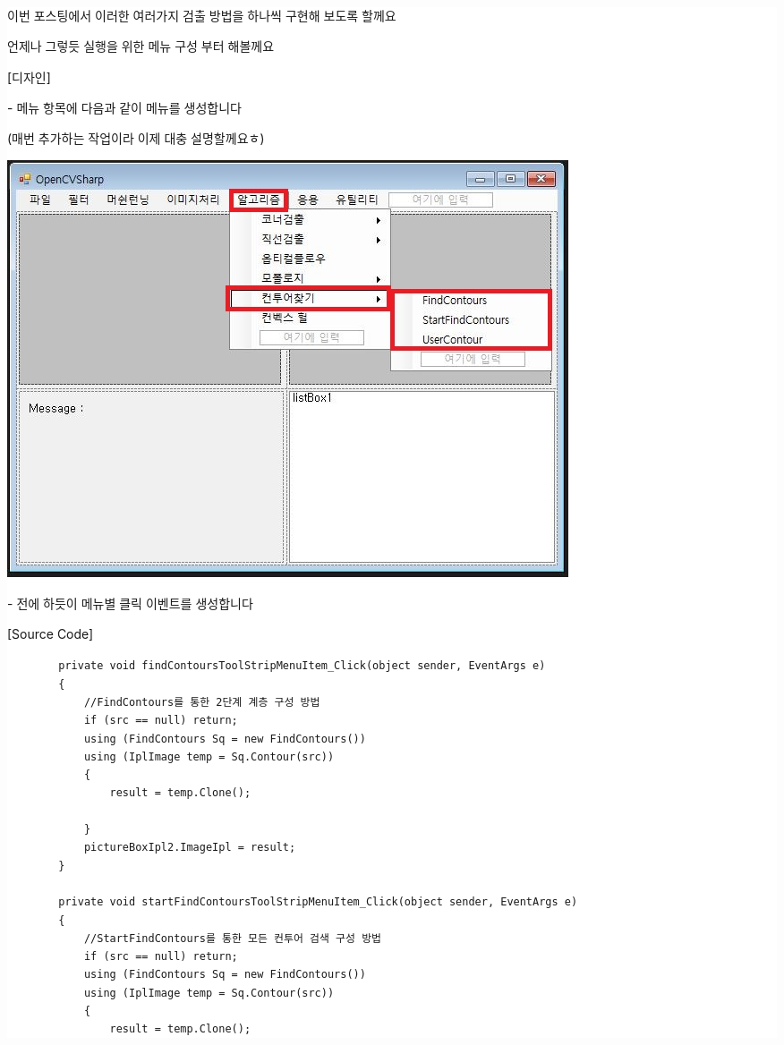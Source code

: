 이번 포스팅에서 이러한 여러가지 검출 방법을 하나씩 구현해 보도록 할께요

언제나 그렇듯 실행을 위한 메뉴 구성 부터 해볼께요

[디자인]

\- 메뉴 항목에 다음과 같이 메뉴를 생성합니다

(매번 추가하는 작업이라 이제 대충 설명할께요ㅎ)

![](/assets/images/c_opencvsharp_이미지_컨투어_윤곽선_찾기/img.jpg)

\- 전에 하듯이 메뉴별 클릭 이벤트를 생성합니다

[Source Code]

    
    
            private void findContoursToolStripMenuItem_Click(object sender, EventArgs e)
            {
                //FindContours를 통한 2단계 계층 구성 방법
                if (src == null) return;
                using (FindContours Sq = new FindContours())
                using (IplImage temp = Sq.Contour(src))
                {
                    result = temp.Clone();
    
                }
                pictureBoxIpl2.ImageIpl = result;
            }
    
            private void startFindContoursToolStripMenuItem_Click(object sender, EventArgs e)
            {
                //StartFindContours를 통한 모든 컨투어 검색 구성 방법
                if (src == null) return;
                using (FindContours Sq = new FindContours())
                using (IplImage temp = Sq.Contour(src))
                {
                    result = temp.Clone();
    